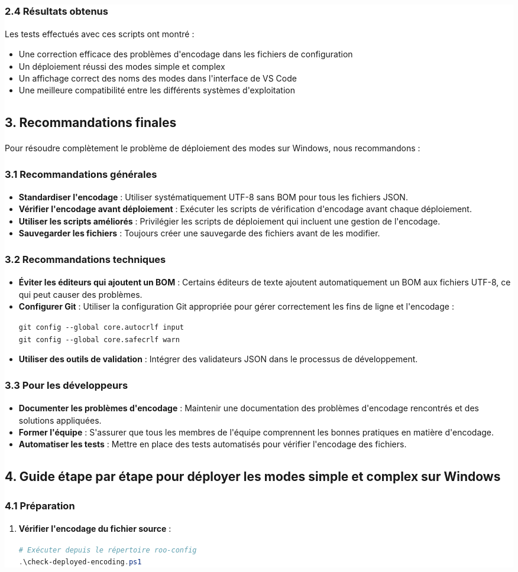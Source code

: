 ### 2.4 Résultats obtenus

Les tests effectués avec ces scripts ont montré :

- Une correction efficace des problèmes d'encodage dans les fichiers de configuration
- Un déploiement réussi des modes simple et complex
- Un affichage correct des noms des modes dans l'interface de VS Code
- Une meilleure compatibilité entre les différents systèmes d'exploitation

## 3. Recommandations finales

Pour résoudre complètement le problème de déploiement des modes sur Windows, nous recommandons :

### 3.1 Recommandations générales

- **Standardiser l'encodage** : Utiliser systématiquement UTF-8 sans BOM pour tous les fichiers JSON.
- **Vérifier l'encodage avant déploiement** : Exécuter les scripts de vérification d'encodage avant chaque déploiement.
- **Utiliser les scripts améliorés** : Privilégier les scripts de déploiement qui incluent une gestion de l'encodage.
- **Sauvegarder les fichiers** : Toujours créer une sauvegarde des fichiers avant de les modifier.

### 3.2 Recommandations techniques

- **Éviter les éditeurs qui ajoutent un BOM** : Certains éditeurs de texte ajoutent automatiquement un BOM aux fichiers UTF-8, ce qui peut causer des problèmes.
- **Configurer Git** : Utiliser la configuration Git appropriée pour gérer correctement les fins de ligne et l'encodage :
  ```
  git config --global core.autocrlf input
  git config --global core.safecrlf warn
  ```
- **Utiliser des outils de validation** : Intégrer des validateurs JSON dans le processus de développement.

### 3.3 Pour les développeurs

- **Documenter les problèmes d'encodage** : Maintenir une documentation des problèmes d'encodage rencontrés et des solutions appliquées.
- **Former l'équipe** : S'assurer que tous les membres de l'équipe comprennent les bonnes pratiques en matière d'encodage.
- **Automatiser les tests** : Mettre en place des tests automatisés pour vérifier l'encodage des fichiers.

## 4. Guide étape par étape pour déployer les modes simple et complex sur Windows

### 4.1 Préparation

1. **Vérifier l'encodage du fichier source** :
   ```powershell
   # Exécuter depuis le répertoire roo-config
   .\check-deployed-encoding.ps1
   ```
